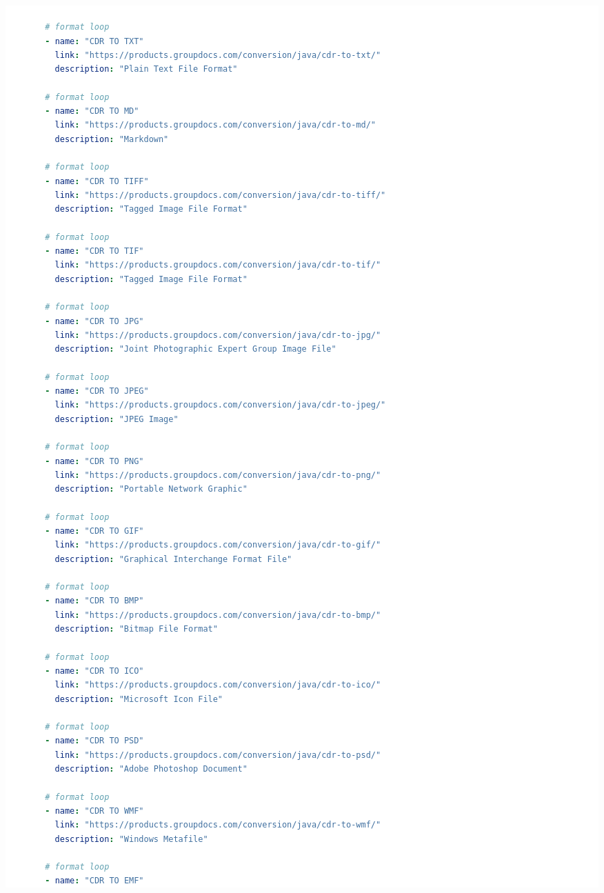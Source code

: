 ```yaml

        # format loop
        - name: "CDR TO TXT"
          link: "https://products.groupdocs.com/conversion/java/cdr-to-txt/"
          description: "Plain Text File Format"

        # format loop
        - name: "CDR TO MD"
          link: "https://products.groupdocs.com/conversion/java/cdr-to-md/"
          description: "Markdown"

        # format loop
        - name: "CDR TO TIFF"
          link: "https://products.groupdocs.com/conversion/java/cdr-to-tiff/"
          description: "Tagged Image File Format"

        # format loop
        - name: "CDR TO TIF"
          link: "https://products.groupdocs.com/conversion/java/cdr-to-tif/"
          description: "Tagged Image File Format"

        # format loop
        - name: "CDR TO JPG"
          link: "https://products.groupdocs.com/conversion/java/cdr-to-jpg/"
          description: "Joint Photographic Expert Group Image File"

        # format loop
        - name: "CDR TO JPEG"
          link: "https://products.groupdocs.com/conversion/java/cdr-to-jpeg/"
          description: "JPEG Image"

        # format loop
        - name: "CDR TO PNG"
          link: "https://products.groupdocs.com/conversion/java/cdr-to-png/"
          description: "Portable Network Graphic"

        # format loop
        - name: "CDR TO GIF"
          link: "https://products.groupdocs.com/conversion/java/cdr-to-gif/"
          description: "Graphical Interchange Format File"

        # format loop
        - name: "CDR TO BMP"
          link: "https://products.groupdocs.com/conversion/java/cdr-to-bmp/"
          description: "Bitmap File Format"

        # format loop
        - name: "CDR TO ICO"
          link: "https://products.groupdocs.com/conversion/java/cdr-to-ico/"
          description: "Microsoft Icon File"

        # format loop
        - name: "CDR TO PSD"
          link: "https://products.groupdocs.com/conversion/java/cdr-to-psd/"
          description: "Adobe Photoshop Document"

        # format loop
        - name: "CDR TO WMF"
          link: "https://products.groupdocs.com/conversion/java/cdr-to-wmf/"
          description: "Windows Metafile"

        # format loop
        - name: "CDR TO EMF"
```